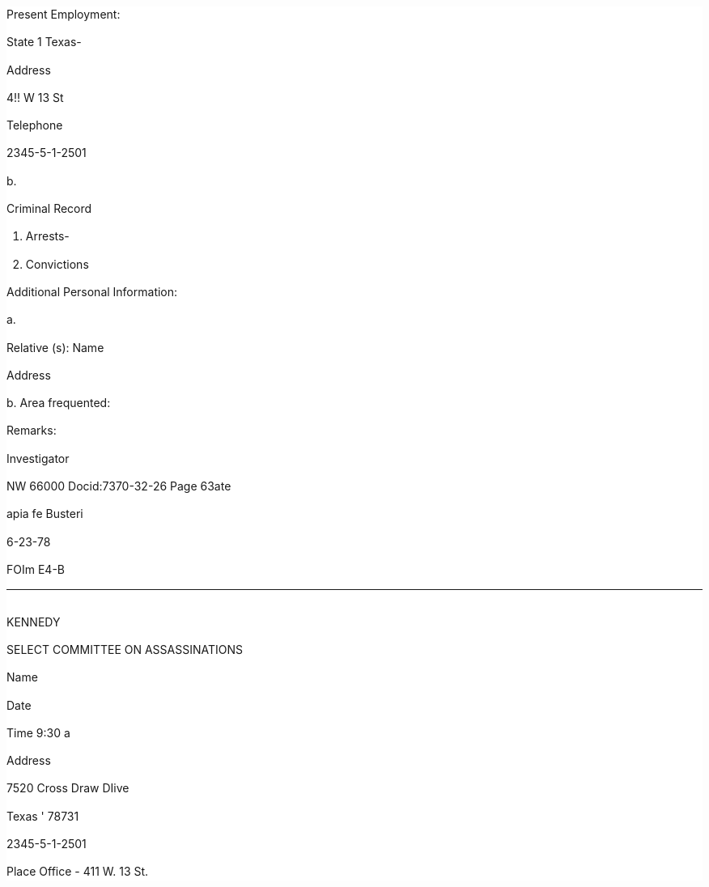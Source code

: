 Present Employment:

State 1 Texas-

Address

4!! W 13 St

Telephone

2345-5-1-2501

b.

Criminal Record

1. Arrests-

2. Convictions

Additional Personal Information:

a.

Relative (s): Name

Address

b. Area frequented:

Remarks:

Investigator

NW 66000 Docid:7370-32-26 Page 63ate

apia fe Busteri

6-23-78

FOIm E4-B

---

##
KENNEDY

SELECT COMMITTEE ON ASSASSINATIONS

Name

Date

Time 9:30 a

Address

7520 Cross Draw DIive

Texas ' 78731

2345-5-1-2501

Place Office - 411 W. 13 St.
